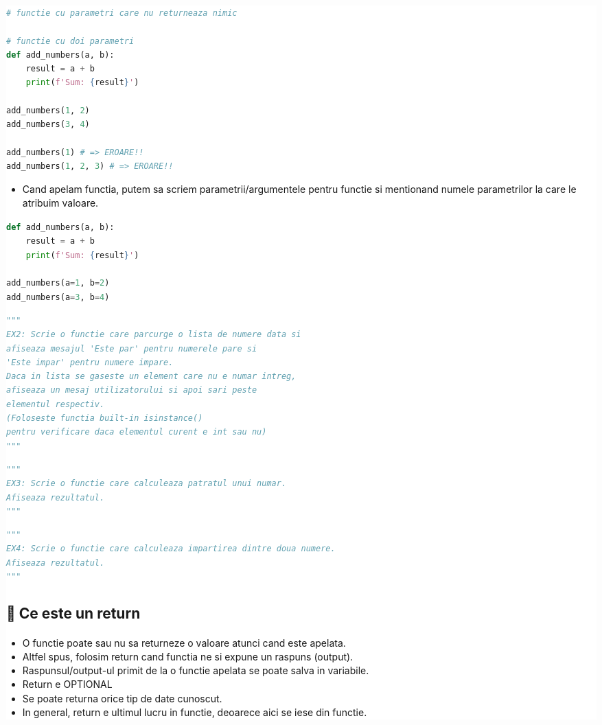 ```python
# functie cu parametri care nu returneaza nimic

# functie cu doi parametri
def add_numbers(a, b):
    result = a + b
    print(f'Sum: {result}')

add_numbers(1, 2)
add_numbers(3, 4)

add_numbers(1) # => EROARE!!
add_numbers(1, 2, 3) # => EROARE!!
```
- Cand apelam functia, putem sa scriem parametrii/argumentele pentru functie si
mentionand numele parametrilor la care le atribuim valoare.

```python
def add_numbers(a, b):
    result = a + b
    print(f'Sum: {result}')

add_numbers(a=1, b=2)
add_numbers(a=3, b=4)

```

```python
"""
EX2: Scrie o functie care parcurge o lista de numere data si
afiseaza mesajul 'Este par' pentru numerele pare si
'Este impar' pentru numere impare.
Daca in lista se gaseste un element care nu e numar intreg,
afiseaza un mesaj utilizatorului si apoi sari peste
elementul respectiv.
(Foloseste functia built-in isinstance()
pentru verificare daca elementul curent e int sau nu)
"""
```

```python
"""
EX3: Scrie o functie care calculeaza patratul unui numar.
Afiseaza rezultatul.
"""
```

```python
"""
EX4: Scrie o functie care calculeaza impartirea dintre doua numere.
Afiseaza rezultatul.
"""
```

## 📌 Ce este un return
- O functie poate sau nu sa returneze o valoare atunci cand este apelata.
- Altfel spus, folosim return cand functia ne si expune un raspuns (output).
- Raspunsul/output-ul primit de la o functie apelata se poate salva in variabile.
- Return e OPTIONAL
- Se poate returna orice tip de date cunoscut.
- In general, return e ultimul lucru in functie, 
deoarece aici se iese din functie.
